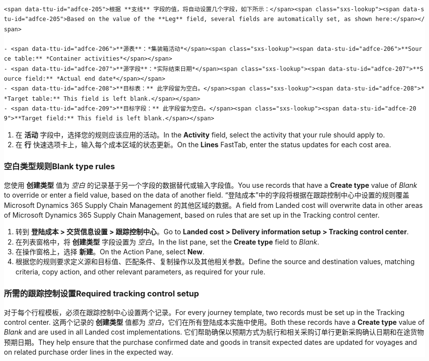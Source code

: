     <span data-ttu-id="adfce-205">根据 **支线** 字段的值，将自动设置几个字段，如下所示：</span><span class="sxs-lookup"><span data-stu-id="adfce-205">Based on the value of the **Leg** field, several fields are automatically set, as shown here:</span></span>

    - <span data-ttu-id="adfce-206">**源表**：*集装箱活动*</span><span class="sxs-lookup"><span data-stu-id="adfce-206">**Source table:** *Container activities*</span></span>
    - <span data-ttu-id="adfce-207">**源字段**：*实际结束日期*</span><span class="sxs-lookup"><span data-stu-id="adfce-207">**Source field:** *Actual end date*</span></span>
    - <span data-ttu-id="adfce-208">**目标表：** 此字段留为空白。</span><span class="sxs-lookup"><span data-stu-id="adfce-208">**Target table:** This field is left blank.</span></span>
    - <span data-ttu-id="adfce-209">**目标字段：** 此字段留为空白。</span><span class="sxs-lookup"><span data-stu-id="adfce-209">**Target field:** This field is left blank.</span></span>

1. <span data-ttu-id="adfce-210">在 **活动** 字段中，选择您的规则应该应用的活动。</span><span class="sxs-lookup"><span data-stu-id="adfce-210">In the **Activity** field, select the activity that your rule should apply to.</span></span>
1. <span data-ttu-id="adfce-211">在 **行** 快速选项卡上，输入每个成本区域的状态更新。</span><span class="sxs-lookup"><span data-stu-id="adfce-211">On the **Lines** FastTab, enter the status updates for each cost area.</span></span>

### <a name="blank-type-rules"></a><span data-ttu-id="adfce-212">空白类型规则</span><span class="sxs-lookup"><span data-stu-id="adfce-212">Blank type rules</span></span>

<span data-ttu-id="adfce-213">您使用 **创建类型** 值为 *空白* 的记录基于另一个字段的数据替代或输入字段值。</span><span class="sxs-lookup"><span data-stu-id="adfce-213">You use records that have a **Create type** value of *Blank* to override or enter a field value, based on the data of another field.</span></span> <span data-ttu-id="adfce-214">“登陆成本”中的字段将根据在跟踪控制中心中设置的规则覆盖 Microsoft Dynamics 365 Supply Chain Management 的其他区域的数据。</span><span class="sxs-lookup"><span data-stu-id="adfce-214">A field from Landed cost will overwrite data in other areas of Microsoft Dynamics 365 Supply Chain Management, based on rules that are set up in the Tracking control center.</span></span>

1. <span data-ttu-id="adfce-215">转到 **登陆成本 \> 交货信息设置 \> 跟踪控制中心**。</span><span class="sxs-lookup"><span data-stu-id="adfce-215">Go to **Landed cost \> Delivery information setup \> Tracking control center**.</span></span>
1. <span data-ttu-id="adfce-216">在列表窗格中，将 **创建类型** 字段设置为 *空白*。</span><span class="sxs-lookup"><span data-stu-id="adfce-216">In the list pane, set the **Create type** field to *Blank*.</span></span>
1. <span data-ttu-id="adfce-217">在操作窗格上，选择 **新建**。</span><span class="sxs-lookup"><span data-stu-id="adfce-217">On the Action Pane, select **New**.</span></span>
1. <span data-ttu-id="adfce-218">根据您的规则要求定义源和目标值、匹配条件、复制操作以及其他相关参数。</span><span class="sxs-lookup"><span data-stu-id="adfce-218">Define the source and destination values, matching criteria, copy action, and other relevant parameters, as required for your rule.</span></span>

### <a name="required-tracking-control-setup"></a><span data-ttu-id="adfce-219">所需的跟踪控制设置</span><span class="sxs-lookup"><span data-stu-id="adfce-219">Required tracking control setup</span></span>

<span data-ttu-id="adfce-220">对于每个行程模板，必须在跟踪控制中心设置两个记录。</span><span class="sxs-lookup"><span data-stu-id="adfce-220">For every journey template, two records must be set up in the Tracking control center.</span></span> <span data-ttu-id="adfce-221">这两个记录的 **创建类型** 值都为 *空白*，它们在所有登陆成本实施中使用。</span><span class="sxs-lookup"><span data-stu-id="adfce-221">Both these records have a **Create type** value of *Blank* and are used in all Landed cost implementations.</span></span> <span data-ttu-id="adfce-222">它们帮助确保以预期方式为航行和相关采购订单行更新采购确认日期和在途货物预期日期。</span><span class="sxs-lookup"><span data-stu-id="adfce-222">They help ensure that the purchase confirmed date and goods in transit expected dates are updated for voyages and on related purchase order lines in the expected way.</span></span>
